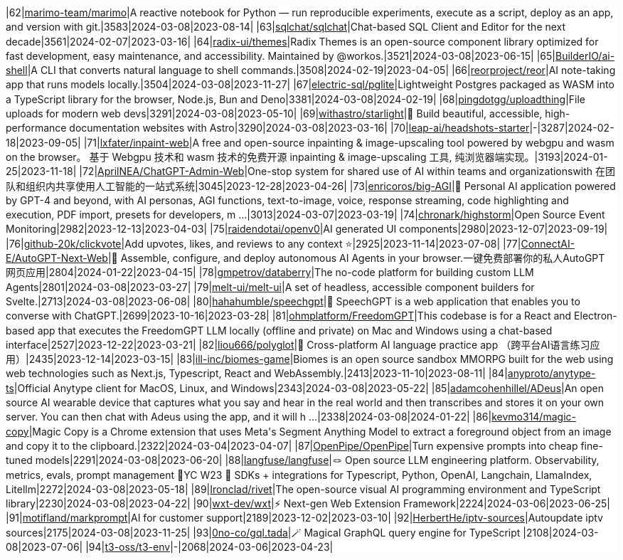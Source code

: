 |62|[marimo-team/marimo](https://github.com/marimo-team/marimo)|A reactive notebook for Python — run reproducible experiments, execute as a script, deploy as an app, and version with git.|3583|2024-03-08|2023-08-14|
|63|[sqlchat/sqlchat](https://github.com/sqlchat/sqlchat)|Chat-based SQL Client and Editor for the next decade|3561|2024-02-07|2023-03-16|
|64|[radix-ui/themes](https://github.com/radix-ui/themes)|Radix Themes is an open-source component library optimized for fast development, easy maintenance, and accessibility. Maintained by @workos.|3521|2024-03-08|2023-06-15|
|65|[BuilderIO/ai-shell](https://github.com/BuilderIO/ai-shell)|A CLI that converts natural language to shell commands.|3508|2024-02-19|2023-04-05|
|66|[reorproject/reor](https://github.com/reorproject/reor)|AI note-taking app that runs models locally.|3504|2024-03-08|2023-11-27|
|67|[electric-sql/pglite](https://github.com/electric-sql/pglite)|Lightweight Postgres packaged as WASM into a TypeScript library for the browser, Node.js, Bun and Deno|3381|2024-03-08|2024-02-19|
|68|[pingdotgg/uploadthing](https://github.com/pingdotgg/uploadthing)|File uploads for modern web devs|3291|2024-03-08|2023-05-10|
|69|[withastro/starlight](https://github.com/withastro/starlight)|🌟 Build beautiful, accessible, high-performance documentation websites with Astro|3290|2024-03-08|2023-03-16|
|70|[leap-ai/headshots-starter](https://github.com/leap-ai/headshots-starter)|-|3287|2024-02-18|2023-09-05|
|71|[lxfater/inpaint-web](https://github.com/lxfater/inpaint-web)|A free and open-source inpainting & image-upscaling tool powered by webgpu and wasm on the browser。    基于 Webgpu 技术和 wasm 技术的免费开源 inpainting & image-upscaling 工具, 纯浏览器端实现。|3193|2024-01-25|2023-11-18|
|72|[AprilNEA/ChatGPT-Admin-Web](https://github.com/AprilNEA/ChatGPT-Admin-Web)|One-stop system for shared use of AI within teams and organizationswith   在团队和组织内共享使用人工智能的一站式系统|3045|2023-12-28|2023-04-26|
|73|[enricoros/big-AGI](https://github.com/enricoros/big-AGI)|💬 Personal AI application powered by GPT-4 and beyond, with AI personas, AGI functions, text-to-image, voice, response streaming, code highlighting and execution, PDF import, presets for developers, m ...|3013|2024-03-07|2023-03-19|
|74|[chronark/highstorm](https://github.com/chronark/highstorm)|Open Source Event Monitoring|2982|2023-12-13|2023-04-03|
|75|[raidendotai/openv0](https://github.com/raidendotai/openv0)|AI generated UI components|2980|2023-12-07|2023-09-19|
|76|[github-20k/clickvote](https://github.com/github-20k/clickvote)|Add upvotes, likes, and reviews to any context ⭐️|2925|2023-11-14|2023-07-08|
|77|[ConnectAI-E/AutoGPT-Next-Web](https://github.com/ConnectAI-E/AutoGPT-Next-Web)|🤖 Assemble, configure, and deploy autonomous AI Agents in your browser.一键免费部署你的私人AutoGPT 网页应用|2804|2024-01-22|2023-04-15|
|78|[gmpetrov/databerry](https://github.com/gmpetrov/databerry)|The no-code platform for building custom LLM Agents|2801|2024-03-08|2023-03-27|
|79|[melt-ui/melt-ui](https://github.com/melt-ui/melt-ui)|A set of headless, accessible component builders for Svelte.|2713|2024-03-08|2023-06-08|
|80|[hahahumble/speechgpt](https://github.com/hahahumble/speechgpt)|💬 SpeechGPT is a web application that enables you to converse with ChatGPT.|2699|2023-10-16|2023-03-28|
|81|[ohmplatform/FreedomGPT](https://github.com/ohmplatform/FreedomGPT)|This codebase is for a React and Electron-based app that executes the FreedomGPT LLM locally (offline and private) on Mac and Windows using a chat-based interface|2527|2023-12-22|2023-03-21|
|82|[liou666/polyglot](https://github.com/liou666/polyglot)|🤖️  Cross-platform AI language practice app （跨平台AI语言练习应用）|2435|2023-12-14|2023-03-15|
|83|[ill-inc/biomes-game](https://github.com/ill-inc/biomes-game)|Biomes is an open source sandbox MMORPG built for the web using web technologies such as Next.js, Typescript, React and WebAssembly.|2413|2023-11-10|2023-08-11|
|84|[anyproto/anytype-ts](https://github.com/anyproto/anytype-ts)|Official Anytype client for MacOS, Linux, and Windows|2343|2024-03-08|2023-05-22|
|85|[adamcohenhillel/ADeus](https://github.com/adamcohenhillel/ADeus)|An open source AI wearable device that captures what you say and hear in the real world and then transcribes and stores it on your own server. You can then chat with Adeus using the app, and it will h ...|2338|2024-03-08|2024-01-22|
|86|[kevmo314/magic-copy](https://github.com/kevmo314/magic-copy)|Magic Copy is a Chrome extension that uses Meta's Segment Anything Model to extract a foreground object from an image and copy it to the clipboard.|2322|2024-03-04|2023-04-07|
|87|[OpenPipe/OpenPipe](https://github.com/OpenPipe/OpenPipe)|Turn expensive prompts into cheap fine-tuned models|2291|2024-03-08|2023-06-20|
|88|[langfuse/langfuse](https://github.com/langfuse/langfuse)|🪢 Open source LLM engineering platform. Observability, metrics, evals, prompt management 🍊YC W23 🤖 SDKs + integrations for Typescript, Python, OpenAI, Langchain, LlamaIndex, Litellm|2272|2024-03-08|2023-05-18|
|89|[Ironclad/rivet](https://github.com/Ironclad/rivet)|The open-source visual AI programming environment and TypeScript library|2230|2024-03-08|2023-04-22|
|90|[wxt-dev/wxt](https://github.com/wxt-dev/wxt)|⚡ Next-gen Web Extension Framework|2224|2024-03-06|2023-06-25|
|91|[motifland/markprompt](https://github.com/motifland/markprompt)|AI for customer support|2189|2023-12-02|2023-03-10|
|92|[HerbertHe/iptv-sources](https://github.com/HerbertHe/iptv-sources)|Autoupdate iptv sources|2175|2024-03-08|2023-11-25|
|93|[0no-co/gql.tada](https://github.com/0no-co/gql.tada)|🪄 Magical GraphQL query engine for TypeScript |2108|2024-03-08|2023-07-06|
|94|[t3-oss/t3-env](https://github.com/t3-oss/t3-env)|-|2068|2024-03-06|2023-04-23|